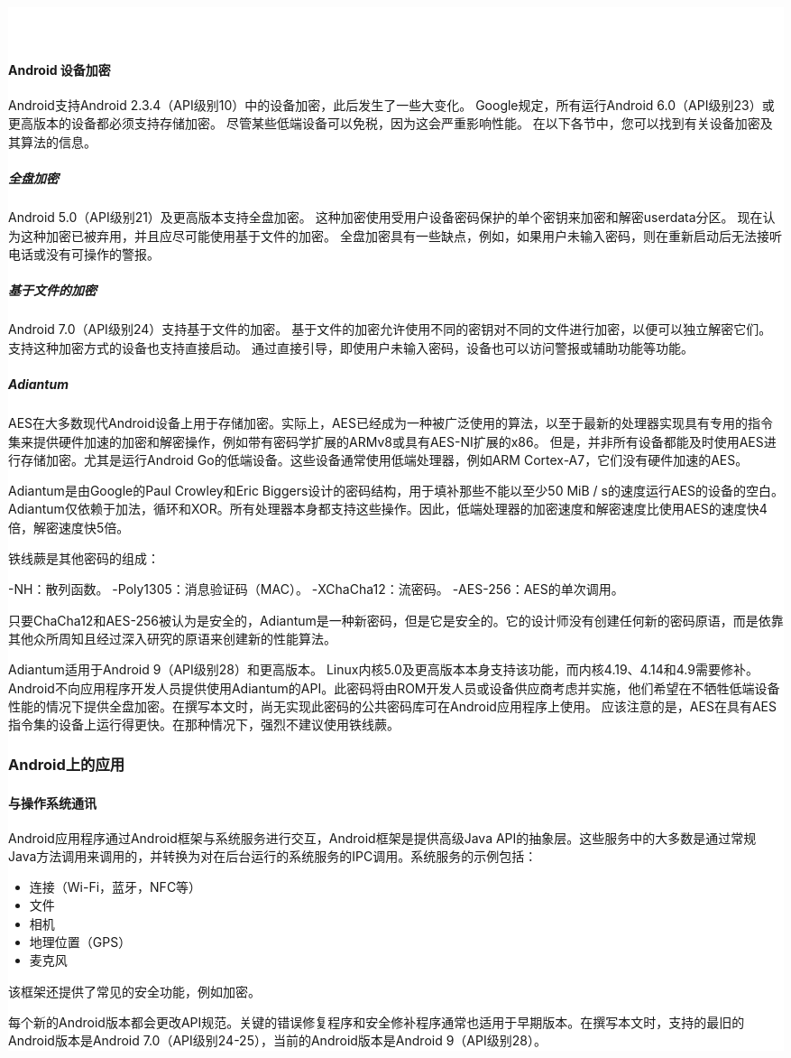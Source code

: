 <br/>
<br/>

#### Android 设备加密

Android支持Android 2.3.4（API级别10）中的设备加密，此后发生了一些大变化。 Google规定，所有运行Android 6.0（API级别23）或更高版本的设备都必须支持存储加密。 尽管某些低端设备可以免税，因为这会严重影响性能。 在以下各节中，您可以找到有关设备加密及其算法的信息。

##### 全盘加密

Android 5.0（API级别21）及更高版本支持全盘加密。 这种加密使用受用户设备密码保护的单个密钥来加密和解密userdata分区。 现在认为这种加密已被弃用，并且应尽可能使用基于文件的加密。 全盘加密具有一些缺点，例如，如果用户未输入密码，则在重新启动后无法接听电话或没有可操作的警报。

##### 基于文件的加密

Android 7.0（API级别24）支持基于文件的加密。 基于文件的加密允许使用不同的密钥对不同的文件进行加密，以便可以独立解密它们。 支持这种加密方式的设备也支持直接启动。 通过直接引导，即使用户未输入密码，设备也可以访问警报或辅助功能等功能。

##### Adiantum

AES在大多数现代Android设备上用于存储加密。实际上，AES已经成为一种被广泛使用的算法，以至于最新的处理器实现具有专用的指令集来提供硬件加速的加密和解密操作，例如带有密码学扩展的ARMv8或具有AES-NI扩展的x86。
但是，并非所有设备都能及时使用AES进行存储加密。尤其是运行Android Go的低端设备。这些设备通常使用低端处理器，例如ARM Cortex-A7，它们没有硬件加速的AES。

Adiantum是由Google的Paul Crowley和Eric Biggers设计的密码结构，用于填补那些不能以至少50 MiB / s的速度运行AES的设备的空白。 Adiantum仅依赖于加法，循环和XOR。所有处理器本身都支持这些操作。因此，低端处理器的加密速度和解密速度比使用AES的速度快4倍，解密速度快5倍。

铁线蕨是其他密码的组成：

-NH：散列函数。
-Poly1305：消息验证码（MAC）。
-XChaCha12：流密码。
-AES-256：AES的单次调用。

只要ChaCha12和AES-256被认为是安全的，Adiantum是一种新密码，但是它是安全的。它的设计师没有创建任何新的密码原语，而是依靠其他众所周知且经过深入研究的原语来创建新的性能算法。

Adiantum适用于Android 9（API级别28）和更高版本。 Linux内核5.0及更高版本本身支持该功能，而内核4.19、4.14和4.9需要修补。
Android不向应用程序开发人员提供使用Adiantum的API。此密码将由ROM开发人员或设备供应商考虑并实施，他们希望在不牺牲低端设备性能的情况下提供全盘加密。在撰写本文时，尚无实现此密码的公共密码库可在Android应用程序上使用。
应该注意的是，AES在具有AES指令集的设备上运行得更快。在那种情况下，强烈不建议使用铁线蕨。

### Android上的应用

#### 与操作系统通讯

Android应用程序通过Android框架与系统服务进行交互，Android框架是提供高级Java API的抽象层。这些服务中的大多数是通过常规Java方法调用来调用的，并转换为对在后台运行的系统服务的IPC调用。系统服务的示例包括：

- 连接（Wi-Fi，蓝牙，NFC等）
- 文件
- 相机
- 地理位置（GPS）
- 麦克风

该框架还提供了常见的安全功能，例如加密。

每个新的Android版本都会更改API规范。关键的错误修复程序和安全修补程序通常也适用于早期版本。在撰写本文时，支持的最旧的Android版本是Android 7.0（API级别24-25），当前的Android版本是Android 9（API级别28）。
